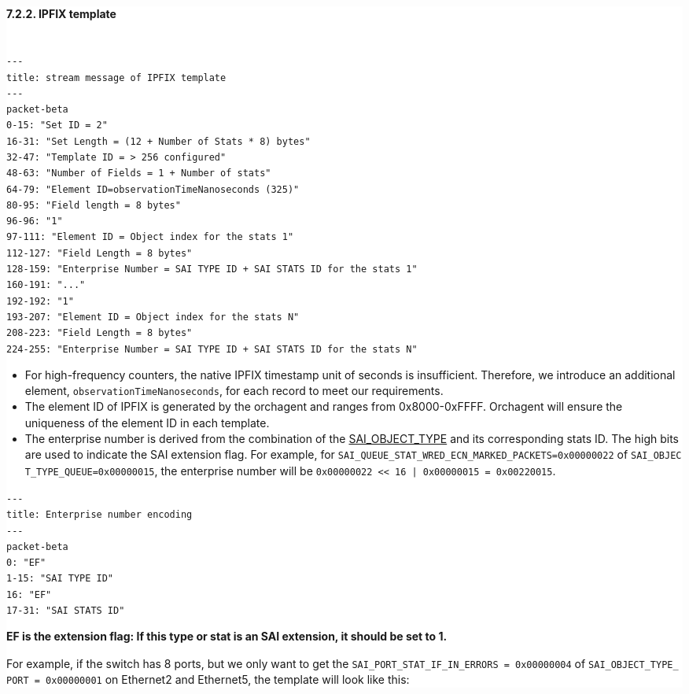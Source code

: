 #### 7.2.2. IPFIX template

``` mermaid

---
title: stream message of IPFIX template
---
packet-beta
0-15: "Set ID = 2"
16-31: "Set Length = (12 + Number of Stats * 8) bytes"
32-47: "Template ID = > 256 configured"
48-63: "Number of Fields = 1 + Number of stats"
64-79: "Element ID=observationTimeNanoseconds (325)"
80-95: "Field length = 8 bytes"
96-96: "1"
97-111: "Element ID = Object index for the stats 1"
112-127: "Field Length = 8 bytes"
128-159: "Enterprise Number = SAI TYPE ID + SAI STATS ID for the stats 1"
160-191: "..."
192-192: "1"
193-207: "Element ID = Object index for the stats N"
208-223: "Field Length = 8 bytes"
224-255: "Enterprise Number = SAI TYPE ID + SAI STATS ID for the stats N"

```

- For high-frequency counters, the native IPFIX timestamp unit of seconds is insufficient. Therefore, we introduce an additional element, `observationTimeNanoseconds`, for each record to meet our requirements.
- The element ID of IPFIX is generated by the orchagent and ranges from 0x8000-0xFFFF. Orchagent will ensure the uniqueness of the element ID in each template.
- The enterprise number is derived from the combination of the [SAI_OBJECT_TYPE](https://github.com/opencomputeproject/SAI/blob/master/inc/saitypes.h) and its corresponding stats ID. The high bits are used to indicate the SAI extension flag. For example, for `SAI_QUEUE_STAT_WRED_ECN_MARKED_PACKETS=0x00000022` of `SAI_OBJECT_TYPE_QUEUE=0x00000015`, the enterprise number will be `0x00000022 << 16 | 0x00000015 = 0x00220015`.

``` mermaid
---
title: Enterprise number encoding
---
packet-beta
0: "EF"
1-15: "SAI TYPE ID"
16: "EF"
17-31: "SAI STATS ID"

```

**EF is the extension flag: If this type or stat is an SAI extension, it should be set to 1.**

For example, if the switch has 8 ports, but we only want to get the `SAI_PORT_STAT_IF_IN_ERRORS = 0x00000004` of `SAI_OBJECT_TYPE_PORT = 0x00000001` on Ethernet2 and Ethernet5, the template will look like this:

